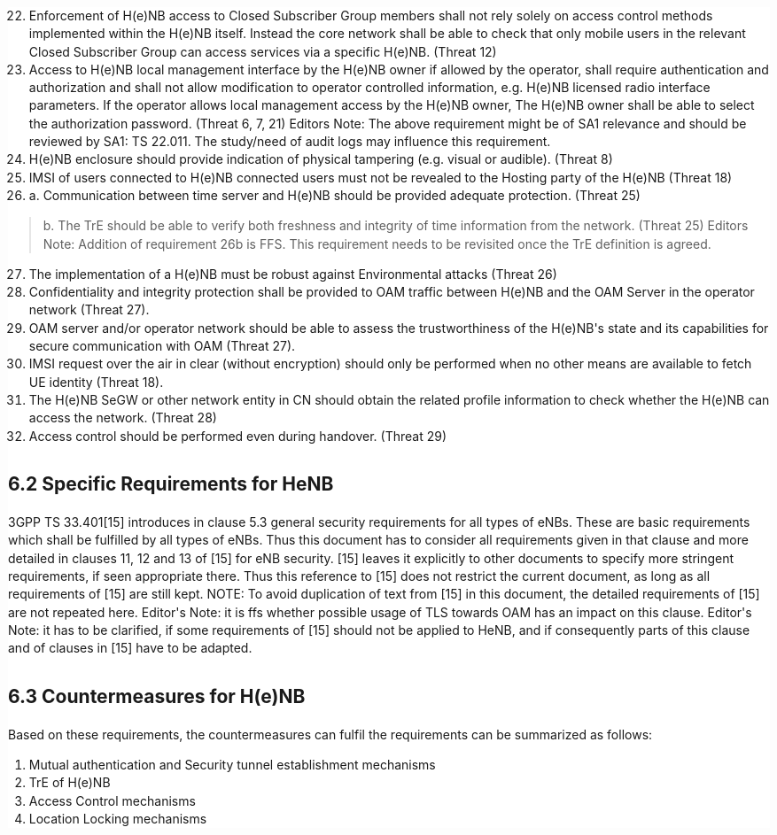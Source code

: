 22) Enforcement of H(e)NB access to Closed Subscriber Group members shall not
rely solely on access control methods implemented within the H(e)NB itself.
Instead the core network shall be able to check that only mobile users in the
relevant Closed Subscriber Group can access services via a specific H(e)NB.
(Threat 12)
23) Access to H(e)NB local management interface by the H(e)NB owner if allowed
by the operator, shall require authentication and authorization and shall not
allow modification to operator controlled information, e.g. H(e)NB licensed
radio interface parameters. If the operator allows local management access by
the H(e)NB owner, The H(e)NB owner shall be able to select the authorization
password. (Threat 6, 7, 21)
Editors Note: The above requirement might be of SA1 relevance and should be
reviewed by SA1: TS 22.011. The study/need of audit logs may influence this
requirement.
24) H(e)NB enclosure should provide indication of physical tampering (e.g.
visual or audible). (Threat 8)
25) IMSI of users connected to H(e)NB connected users must not be revealed to
the Hosting party of the H(e)NB (Threat 18)
26) a. Communication between time server and H(e)NB should be provided
adequate protection. (Threat 25)
> b. The TrE should be able to verify both freshness and integrity of time
> information from the network. (Threat 25)
Editors Note: Addition of requirement 26b is FFS. This requirement needs to be
revisited once the TrE definition is agreed.
27) The implementation of a H(e)NB must be robust against Environmental
attacks (Threat 26)
28) Confidentiality and integrity protection shall be provided to OAM traffic
between H(e)NB and the OAM Server in the operator network (Threat 27).
29) OAM server and/or operator network should be able to assess the
trustworthiness of the H(e)NB's state and its capabilities for secure
communication with OAM (Threat 27).
30) IMSI request over the air in clear (without encryption) should only be
performed when no other means are available to fetch UE identity (Threat 18).
31) The H(e)NB SeGW or other network entity in CN should obtain the related
profile information to check whether the H(e)NB can access the network.
(Threat 28)
32) Access control should be performed even during handover. (Threat 29)
## 6.2 Specific Requirements for HeNB
3GPP TS 33.401[15] introduces in clause 5.3 general security requirements for
all types of eNBs. These are basic requirements which shall be fulfilled by
all types of eNBs. Thus this document has to consider all requirements given
in that clause and more detailed in clauses 11, 12 and 13 of [15] for eNB
security.
[15] leaves it explicitly to other documents to specify more stringent
requirements, if seen appropriate there. Thus this reference to [15] does not
restrict the current document, as long as all requirements of [15] are still
kept.
NOTE: To avoid duplication of text from [15] in this document, the detailed
requirements of [15] are not repeated here.
Editor's Note: it is ffs whether possible usage of TLS towards OAM has an
impact on this clause.
Editor's Note: it has to be clarified, if some requirements of [15] should not
be applied to HeNB, and if consequently parts of this clause and of clauses in
[15] have to be adapted.
## 6.3 Countermeasures for H(e)NB
Based on these requirements, the countermeasures can fulfil the requirements
can be summarized as follows:
1) Mutual authentication and Security tunnel establishment mechanisms
2) TrE of H(e)NB
3) Access Control mechanisms
4) Location Locking mechanisms